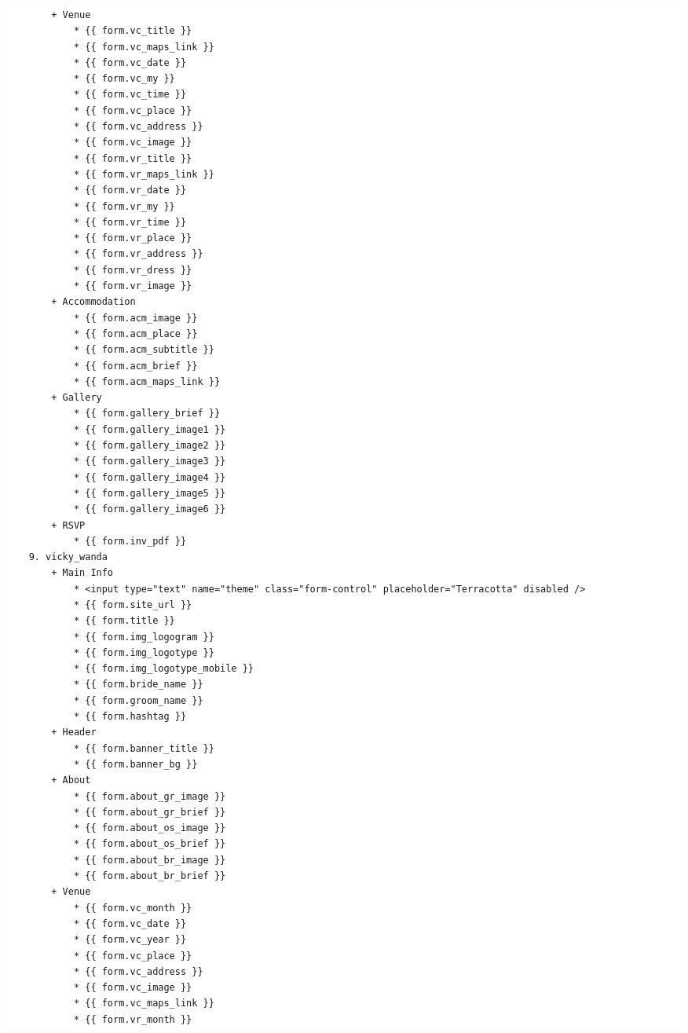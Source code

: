 			+ Venue
				* {{ form.vc_title }}
				* {{ form.vc_maps_link }}
				* {{ form.vc_date }}
				* {{ form.vc_my }}
				* {{ form.vc_time }}
				* {{ form.vc_place }}
				* {{ form.vc_address }}
				* {{ form.vc_image }}
				* {{ form.vr_title }}
				* {{ form.vr_maps_link }}
				* {{ form.vr_date }}
				* {{ form.vr_my }}
				* {{ form.vr_time }}
				* {{ form.vr_place }}
				* {{ form.vr_address }}
				* {{ form.vr_dress }}
				* {{ form.vr_image }}
			+ Accommodation
				* {{ form.acm_image }}
				* {{ form.acm_place }}
				* {{ form.acm_subtitle }}
				* {{ form.acm_brief }}
				* {{ form.acm_maps_link }}
			+ Gallery
				* {{ form.gallery_brief }}
				* {{ form.gallery_image1 }}
				* {{ form.gallery_image2 }}
				* {{ form.gallery_image3 }}
				* {{ form.gallery_image4 }}
				* {{ form.gallery_image5 }}
				* {{ form.gallery_image6 }}
			+ RSVP
				* {{ form.inv_pdf }}
		9. vicky_wanda
			+ Main Info
				* <input type="text" name="theme" class="form-control" placeholder="Terracotta" disabled />
				* {{ form.site_url }}
				* {{ form.title }}
				* {{ form.img_logogram }}
				* {{ form.img_logotype }}
				* {{ form.img_logotype_mobile }}
				* {{ form.bride_name }}
				* {{ form.groom_name }}
				* {{ form.hashtag }}
			+ Header
				* {{ form.banner_title }}
				* {{ form.banner_bg }}
			+ About
				* {{ form.about_gr_image }}
				* {{ form.about_gr_brief }}
				* {{ form.about_os_image }}
				* {{ form.about_os_brief }}
				* {{ form.about_br_image }}
				* {{ form.about_br_brief }}
			+ Venue
				* {{ form.vc_month }}
				* {{ form.vc_date }}
				* {{ form.vc_year }}
				* {{ form.vc_place }}
				* {{ form.vc_address }}
				* {{ form.vc_image }}
				* {{ form.vc_maps_link }}
				* {{ form.vr_month }}